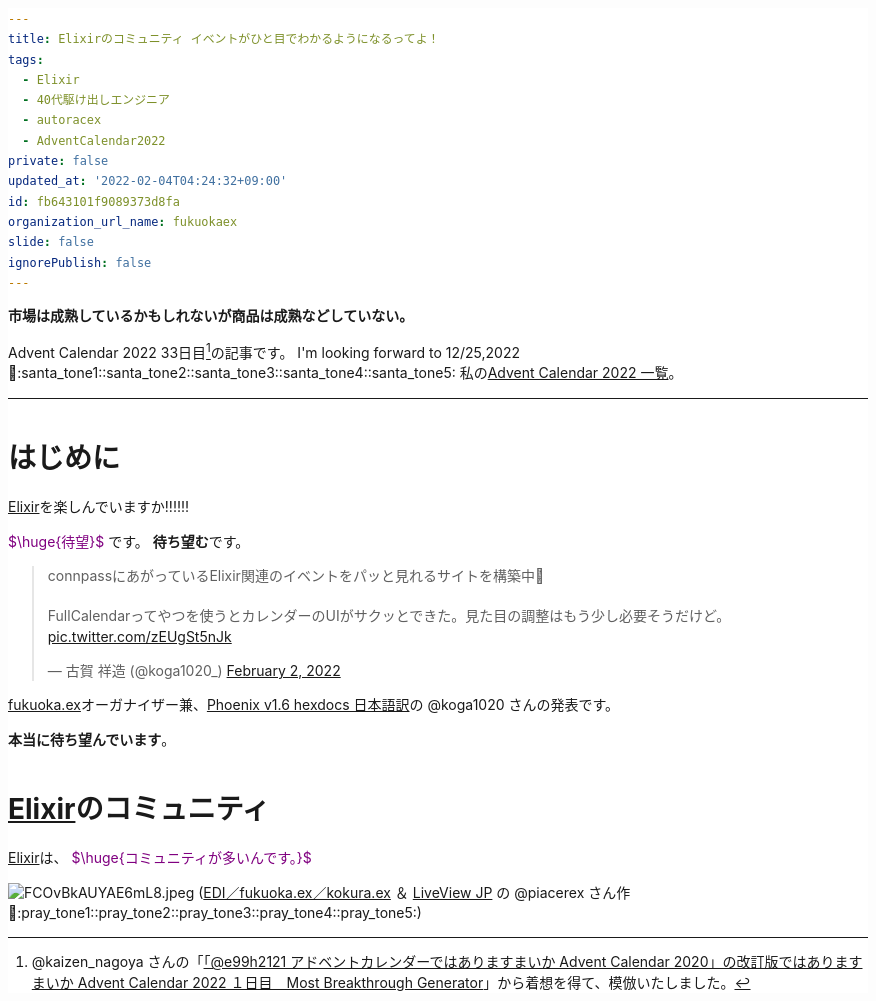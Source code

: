```yaml
---
title: Elixirのコミュニティ イベントがひと目でわかるようになるってよ！
tags:
  - Elixir
  - 40代駆け出しエンジニア
  - autoracex
  - AdventCalendar2022
private: false
updated_at: '2022-02-04T04:24:32+09:00'
id: fb643101f9089373d8fa
organization_url_name: fukuokaex
slide: false
ignorePublish: false
---
```

**市場は成熟しているかもしれないが商品は成熟などしていない。**

Advent Calendar 2022 33日目[^1]の記事です。
I'm looking forward to 12/25,2022 :santa::santa_tone1::santa_tone2::santa_tone3::santa_tone4::santa_tone5:
私の[Advent Calendar 2022 一覧](https://docs.google.com/spreadsheets/d/1HQvFjagQLRPjOYAjDVzWp9S4b8dKixxvvaz_TtbZWto/edit#gid=1723448955)。

[^1]: @kaizen_nagoya さんの「[「@e99h2121 アドベントカレンダーではありますまいか Advent Calendar 2020」の改訂版ではありますまいか Advent Calendar 2022 １日目　Most Breakthrough Generator](https://qiita.com/kaizen_nagoya/items/49ebebee3a0377f3b59b)」から着想を得て、模倣いたしました。 

---

# はじめに

[Elixir](https://elixir-lang.org/)を楽しんでいますか:bangbang::bangbang::bangbang:

<font color="purple">$\huge{待望}$</font>
です。
**待ち望む**です。

<blockquote class="twitter-tweet"><p lang="ja" dir="ltr">connpassにあがっているElixir関連のイベントをパッと見れるサイトを構築中🚀 <br><br>FullCalendarってやつを使うとカレンダーのUIがサクッとできた。見た目の調整はもう少し必要そうだけど。 <a href="https://t.co/zEUgSt5nJk">pic.twitter.com/zEUgSt5nJk</a></p>&mdash; 古賀 祥造 (@koga1020_) <a href="https://twitter.com/koga1020_/status/1488880548403503112?ref_src=twsrc%5Etfw">February 2, 2022</a></blockquote> <script async src="https://platform.twitter.com/widgets.js" charset="utf-8"></script>

[fukuoka.ex](https://fukuokaex.connpass.com/)オーガナイザー兼、[Phoenix v1.6 hexdocs 日本語訳](https://zenn.dev/koga1020/books/phoenix-guide-ja-1-6)の @koga1020 さんの発表です。

**本当に待ち望んでいます**。

# [Elixir](https://elixir-lang.org/)のコミュニティ

[Elixir](https://elixir-lang.org/)は、
<font color="purple">$\huge{コミュニティが多いんです。}$</font>

![FCOvBkAUYAE6mL8.jpeg](https://qiita-image-store.s3.ap-northeast-1.amazonaws.com/0/131808/a277d0ea-2780-d9a3-4062-66d38b175125.jpeg)
([EDI／fukuoka.ex／kokura.ex](https://fukuokaex.connpass.com/) ＆ [LiveView JP](https://liveviewjp.connpass.com/) の @piacerex さん作 :pray::pray_tone1::pray_tone2::pray_tone3::pray_tone4::pray_tone5:)


[^2]: 「進撃の巨人」が好きな人はわかりますよね。ほら、アレです。リヴァイ兵長に言われるアレです。 http://phoenix-wind.com/word/20183.php
[^3]: 私の妻には通じました。「わかる」と言っていました。だから結婚したのだと改めて気づきました。